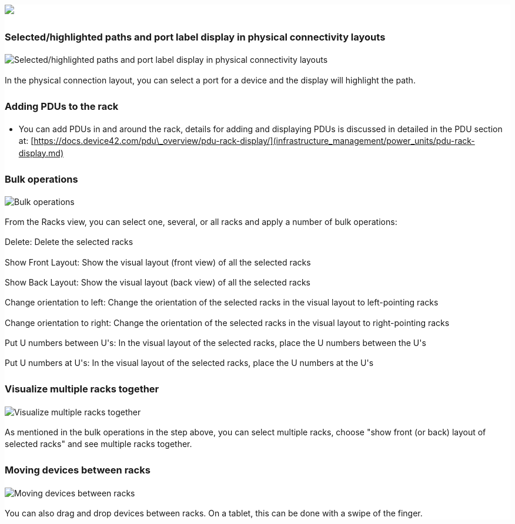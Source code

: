 ![](/assets/images/wpid6448-media_1424516011534.png)

### Selected/highlighted paths and port label display in physical connectivity layouts

![Selected/highlighted paths and port label display in physical connectivity layouts](/assets/images/wpid6452-media_1424517266968.png)

In the physical connection layout, you can select a port for a device and the display will highlight the path.

### Adding PDUs to the rack

- You can add PDUs in and around the rack, details for adding and displaying PDUs is discussed in detailed in the PDU section at: [https://docs.device42.com/pdu\_overview/pdu-rack-display/](infrastructure_management/power_units/pdu-rack-display.md)

### Bulk operations

![Bulk operations](/assets/images/wpid6435-media_1362134989530.png)

From the Racks view, you can select one, several, or all racks and apply a number of bulk operations:

Delete: Delete the selected racks

Show Front Layout: Show the visual layout (front view) of all the selected racks

Show Back Layout: Show the visual layout (back view) of all the selected racks

Change orientation to left: Change the orientation of the selected racks in the visual layout to left-pointing racks

Change orientation to right: Change the orientation of the selected racks in the visual layout to right-pointing racks

Put U numbers between U's: In the visual layout of the selected racks, place the U numbers between the U's

Put U numbers at U's: In the visual layout of the selected racks, place the U numbers at the U's

### Visualize multiple racks together

![Visualize multiple racks together](/assets/images/wpid6437-media_1414075593772.png)

As mentioned in the bulk operations in the step above, you can select multiple racks, choose "show front (or back) layout of selected racks" and see multiple racks together.

### Moving devices between racks

![Moving devices between racks](/assets/images/wpid6438-media_1414075696026.png)

You can also drag and drop devices between racks. On a tablet, this can be done with a swipe of the finger.
